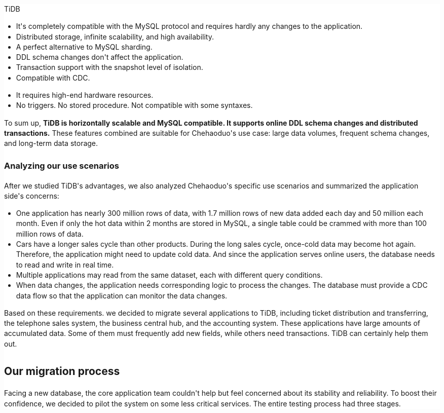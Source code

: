   <tr>
   <td>TiDB
   </td>
   <td>
<ul>
<li>It's completely compatible with the MySQL protocol and requires hardly any changes to the application.</li>
<li>Distributed storage, infinite scalability, and high availability.</li>
<li>A perfect alternative to MySQL sharding.</li>
<li>DDL schema changes don't affect the application.</li>
<li>Transaction support with the snapshot level of isolation.</li>
<li>Compatible with CDC.</li>
</ul>
   </td>
   <td>
<ul>
<li>It requires high-end hardware resources.</li>
<li>No triggers. No stored procedure. Not compatible with some syntaxes.</li>
</ul>
   </td>
  </tr>
</table>

To sum up, **TiDB is horizontally scalable and MySQL compatible. It supports online DDL schema changes and distributed transactions.** These features combined are suitable for Chehaoduo's use case: large data volumes, frequent schema changes, and long-term data storage.

### Analyzing our use scenarios

After we studied TiDB's advantages, we also analyzed Chehaoduo's specific use scenarios and summarized the application side's concerns:

- One application has nearly 300 million rows of data, with 1.7 million rows of new data added each day and 50 million each month. Even if only the hot data within 2 months are stored in MySQL, a single table could be crammed with more than 100 million rows of data.
- Cars have a longer sales cycle than other products. During the long sales cycle, once-cold data may become hot again. Therefore, the application might need to update cold data. And since the application serves online users, the database needs to read and write in real time.
- Multiple applications may read from the same dataset, each with different query conditions.
- When data changes, the application needs corresponding logic to process the changes. The database must provide a CDC data flow so that the application can monitor the data changes.

Based on these requirements. we decided to migrate several applications to TiDB, including ticket distribution and transferring, the telephone sales system, the business central hub, and the accounting system. These applications have large amounts of accumulated data. Some of them must frequently add new fields, while others need transactions. TiDB can certainly help them out.

## Our migration process

Facing a new database, the core application team couldn't help but feel concerned about its stability and reliability. To boost their confidence, we decided to pilot the system on some less critical services. The entire testing process had three stages.
